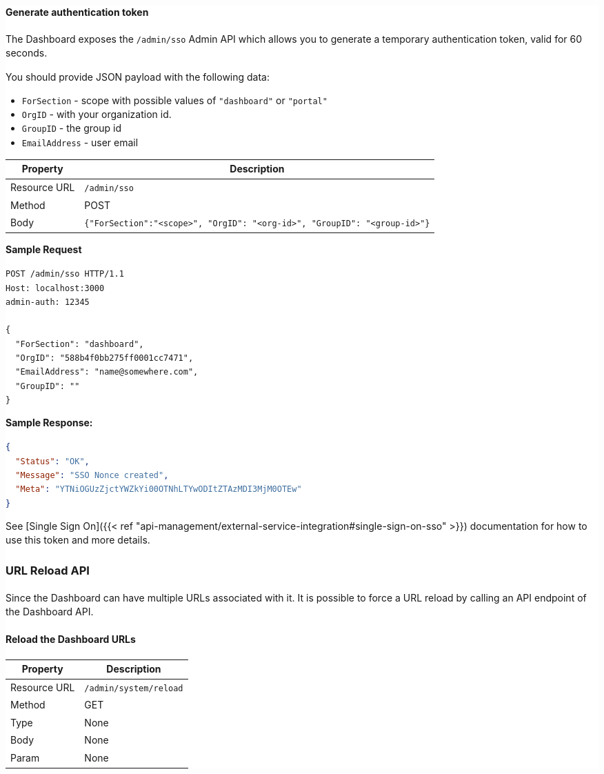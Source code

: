 #### Generate authentication token

The Dashboard exposes the `/admin/sso` Admin API which allows you to generate a temporary authentication token, valid for 60 seconds. 

You should provide JSON payload with the following data:

* `ForSection` - scope with possible values of `"dashboard"` or `"portal"` 
* `OrgID` - with your organization id. 
* `GroupID` - the group id 
* `EmailAddress` - user email 


| **Property** | **Description**              |
| ------------ | ---------------------------- |
| Resource URL | `/admin/sso` |
| Method       | POST                         |
| Body         | `{"ForSection":"<scope>", "OrgID": "<org-id>", "GroupID": "<group-id>"}`  |

**Sample Request**

```http
POST /admin/sso HTTP/1.1
Host: localhost:3000
admin-auth: 12345
    
{
  "ForSection": "dashboard",
  "OrgID": "588b4f0bb275ff0001cc7471",
  "EmailAddress": "name@somewhere.com",
  "GroupID": ""
}
```

**Sample Response:**

```json
{
  "Status": "OK",
  "Message": "SSO Nonce created",
  "Meta": "YTNiOGUzZjctYWZkYi00OTNhLTYwODItZTAzMDI3MjM0OTEw"
}
```

See [Single Sign On]({{< ref "api-management/external-service-integration#single-sign-on-sso" >}}) documentation for how to use this token and more details.

### URL Reload API

Since the Dashboard can have multiple URLs associated with it. It is possible to force a URL reload by calling an API endpoint of the Dashboard API.

#### Reload the Dashboard URLs

| **Property** | **Description**        |
| ------------ | ---------------------- |
| Resource URL | `/admin/system/reload` |
| Method       | GET                    |
| Type         | None                   |
| Body         | None                   |
| Param        | None                   |
